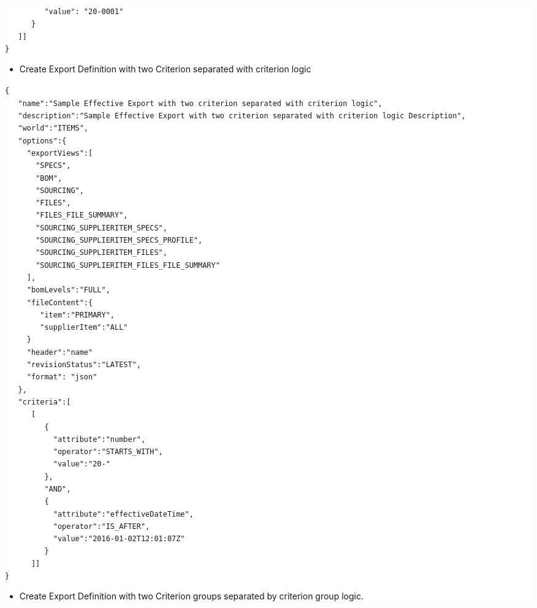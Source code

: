 ```
         "value": "20-0001"
      }
   ]]
}
```
* Create Export Definition with two Criterion separated with criterion logic

```
{  
   "name":"Sample Effective Export with two criterion separated with criterion logic",
   "description":"Sample Effective Export with two criterion separated with criterion logic Description",
   "world":"ITEMS",
   "options":{
     "exportViews":[
       "SPECS",
       "BOM",
       "SOURCING",
       "FILES",
       "FILES_FILE_SUMMARY",
       "SOURCING_SUPPLIERITEM_SPECS",
       "SOURCING_SUPPLIERITEM_SPECS_PROFILE",
       "SOURCING_SUPPLIERITEM_FILES",
       "SOURCING_SUPPLIERITEM_FILES_FILE_SUMMARY"
     ],
     "bomLevels":"FULL",
     "fileContent":{
        "item":"PRIMARY",
        "supplierItem":"ALL"
     }
     "header":"name"
     "revisionStatus":"LATEST",
     "format": "json"
   },
   "criteria":[
      [
         {
           "attribute":"number",
           "operator":"STARTS_WITH",
           "value":"20-"
         },
         "AND",
         {
           "attribute":"effectiveDateTime",
           "operator":"IS_AFTER",
           "value":"2016-01-02T12:01:07Z"
         }
      ]]
}
```
* Create Export Definition with two Criterion groups separated by criterion group logic.
